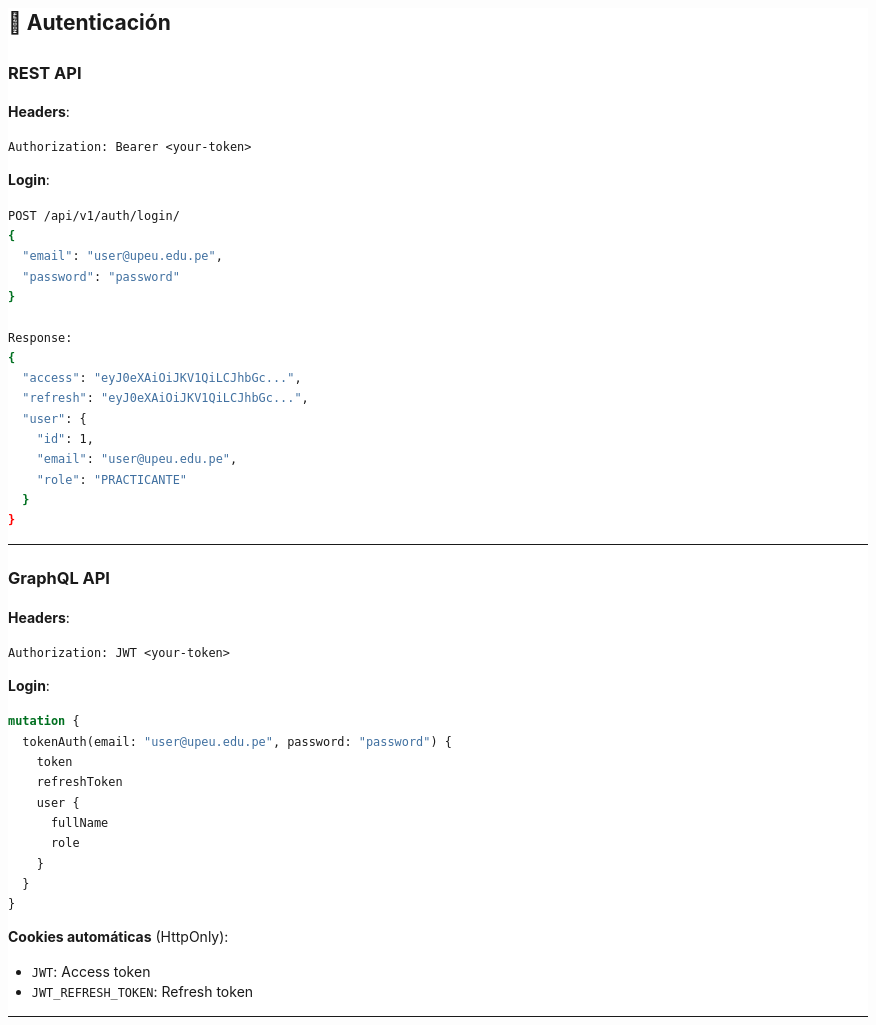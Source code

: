 
## 🔐 Autenticación

### REST API

**Headers**:
```
Authorization: Bearer <your-token>
```

**Login**:
```bash
POST /api/v1/auth/login/
{
  "email": "user@upeu.edu.pe",
  "password": "password"
}

Response:
{
  "access": "eyJ0eXAiOiJKV1QiLCJhbGc...",
  "refresh": "eyJ0eXAiOiJKV1QiLCJhbGc...",
  "user": {
    "id": 1,
    "email": "user@upeu.edu.pe",
    "role": "PRACTICANTE"
  }
}
```

---

### GraphQL API

**Headers**:
```
Authorization: JWT <your-token>
```

**Login**:
```graphql
mutation {
  tokenAuth(email: "user@upeu.edu.pe", password: "password") {
    token
    refreshToken
    user {
      fullName
      role
    }
  }
}
```

**Cookies automáticas** (HttpOnly):
- `JWT`: Access token
- `JWT_REFRESH_TOKEN`: Refresh token

---
